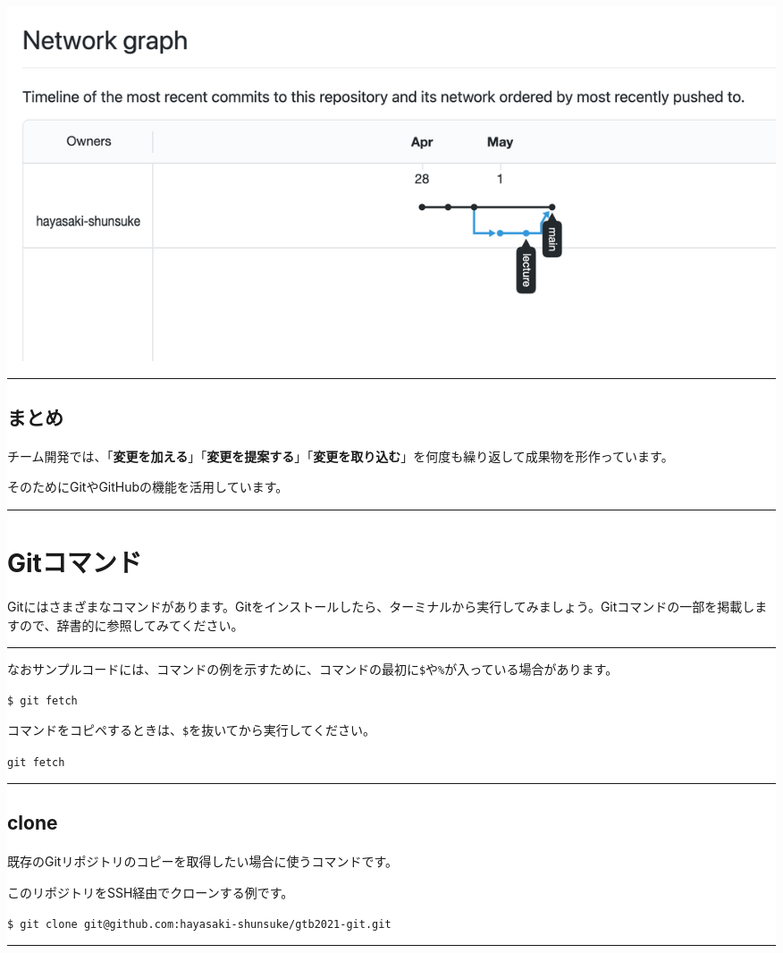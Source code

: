 ![bg left:40% 100%](./img/merged.png)

---

## まとめ
チーム開発では、「**変更を加える**」「**変更を提案する**」「**変更を取り込む**」を何度も繰り返して成果物を形作っています。

そのためにGitやGitHubの機能を活用しています。

---

# Gitコマンド
Gitにはさまざまなコマンドがあります。Gitをインストールしたら、ターミナルから実行してみましょう。Gitコマンドの一部を掲載しますので、辞書的に参照してみてください。

---

なおサンプルコードには、コマンドの例を示すために、コマンドの最初に`$`や`%`が入っている場合があります。
```
$ git fetch
```

コマンドをコピペするときは、`$`を抜いてから実行してください。
```
git fetch
```

---

## clone
既存のGitリポジトリのコピーを取得したい場合に使うコマンドです。

このリポジトリをSSH経由でクローンする例です。
```bash
$ git clone git@github.com:hayasaki-shunsuke/gtb2021-git.git
```

---